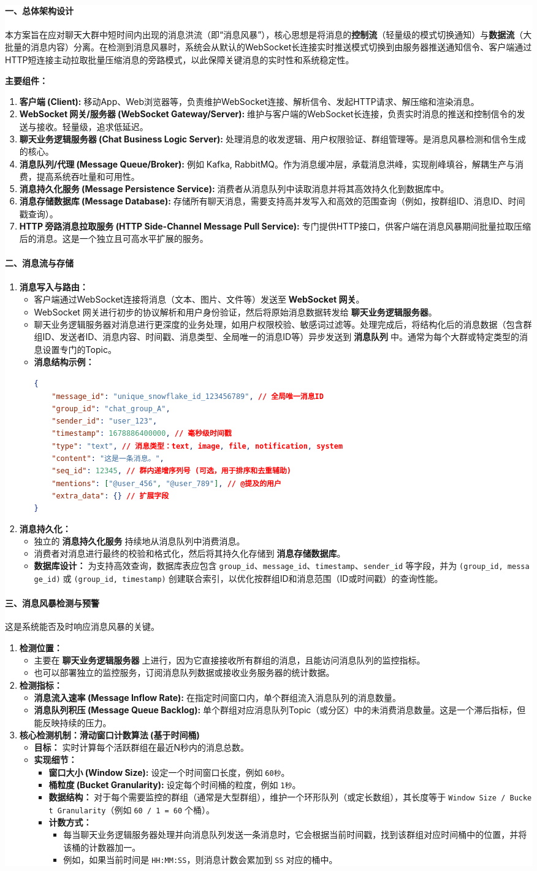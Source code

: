 
#### **一、总体架构设计**

本方案旨在应对聊天大群中短时间内出现的消息洪流（即“消息风暴”），核心思想是将消息的**控制流**（轻量级的模式切换通知）与**数据流**（大批量的消息内容）分离。在检测到消息风暴时，系统会从默认的WebSocket长连接实时推送模式切换到由服务器推送通知信令、客户端通过HTTP短连接主动拉取批量压缩消息的旁路模式，以此保障关键消息的实时性和系统稳定性。

**主要组件：**

1.  **客户端 (Client):** 移动App、Web浏览器等，负责维护WebSocket连接、解析信令、发起HTTP请求、解压缩和渲染消息。
2.  **WebSocket 网关/服务器 (WebSocket Gateway/Server):** 维护与客户端的WebSocket长连接，负责实时消息的推送和控制信令的发送与接收。轻量级，追求低延迟。
3.  **聊天业务逻辑服务器 (Chat Business Logic Server):** 处理消息的收发逻辑、用户权限验证、群组管理等。是消息风暴检测和信令生成的核心。
4.  **消息队列/代理 (Message Queue/Broker):** 例如 Kafka, RabbitMQ。作为消息缓冲层，承载消息洪峰，实现削峰填谷，解耦生产与消费，提高系统吞吐量和可用性。
5.  **消息持久化服务 (Message Persistence Service):** 消费者从消息队列中读取消息并将其高效持久化到数据库中。
6.  **消息存储数据库 (Message Database):** 存储所有聊天消息，需要支持高并发写入和高效的范围查询（例如，按群组ID、消息ID、时间戳查询）。
7.  **HTTP 旁路消息拉取服务 (HTTP Side-Channel Message Pull Service):** 专门提供HTTP接口，供客户端在消息风暴期间批量拉取压缩后的消息。这是一个独立且可高水平扩展的服务。

#### **二、消息流与存储**

1.  **消息写入与路由：**
    *   客户端通过WebSocket连接将消息（文本、图片、文件等）发送至 **WebSocket 网关**。
    *   WebSocket 网关进行初步的协议解析和用户身份验证，然后将原始消息数据转发给 **聊天业务逻辑服务器**。
    *   聊天业务逻辑服务器对消息进行更深度的业务处理，如用户权限校验、敏感词过滤等。处理完成后，将结构化后的消息数据（包含群组ID、发送者ID、消息内容、时间戳、消息类型、全局唯一的消息ID等）异步发送到 **消息队列** 中。通常为每个大群或特定类型的消息设置专门的Topic。
    *   **消息结构示例：**
        ```json
        {
            "message_id": "unique_snowflake_id_123456789", // 全局唯一消息ID
            "group_id": "chat_group_A",
            "sender_id": "user_123",
            "timestamp": 1678886400000, // 毫秒级时间戳
            "type": "text", // 消息类型：text, image, file, notification, system
            "content": "这是一条消息。",
            "seq_id": 12345, // 群内递增序列号 (可选，用于排序和去重辅助)
            "mentions": ["@user_456", "@user_789"], // @提及的用户
            "extra_data": {} // 扩展字段
        }
        ```
2.  **消息持久化：**
    *   独立的 **消息持久化服务** 持续地从消息队列中消费消息。
    *   消费者对消息进行最终的校验和格式化，然后将其持久化存储到 **消息存储数据库**。
    *   **数据库设计：** 为支持高效查询，数据库表应包含 `group_id`、`message_id`、`timestamp`、`sender_id` 等字段，并为 `(group_id, message_id)` 或 `(group_id, timestamp)` 创建联合索引，以优化按群组ID和消息范围（ID或时间戳）的查询性能。

#### **三、消息风暴检测与预警**

这是系统能否及时响应消息风暴的关键。

1.  **检测位置：**
    *   主要在 **聊天业务逻辑服务器** 上进行，因为它直接接收所有群组的消息，且能访问消息队列的监控指标。
    *   也可以部署独立的监控服务，订阅消息队列数据或接收业务服务器的统计数据。
2.  **检测指标：**
    *   **消息流入速率 (Message Inflow Rate):** 在指定时间窗口内，单个群组流入消息队列的消息数量。
    *   **消息队列积压 (Message Queue Backlog):** 单个群组对应消息队列Topic（或分区）中的未消费消息数量。这是一个滞后指标，但能反映持续的压力。
3.  **核心检测机制：滑动窗口计数算法 (基于时间桶)**
    *   **目标：** 实时计算每个活跃群组在最近N秒内的消息总数。
    *   **实现细节：**
        *   **窗口大小 (Window Size):** 设定一个时间窗口长度，例如 `60秒`。
        *   **桶粒度 (Bucket Granularity):** 设定每个时间桶的粒度，例如 `1秒`。
        *   **数据结构：** 对于每个需要监控的群组（通常是大型群组），维护一个环形队列（或定长数组），其长度等于 `Window Size / Bucket Granularity`（例如 `60 / 1 = 60` 个桶）。
        *   **计数方式：**
            *   每当聊天业务逻辑服务器处理并向消息队列发送一条消息时，它会根据当前时间戳，找到该群组对应时间桶中的位置，并将该桶的计数器加一。
            *   例如，如果当前时间是 `HH:MM:SS`，则消息计数会累加到 `SS` 对应的桶中。